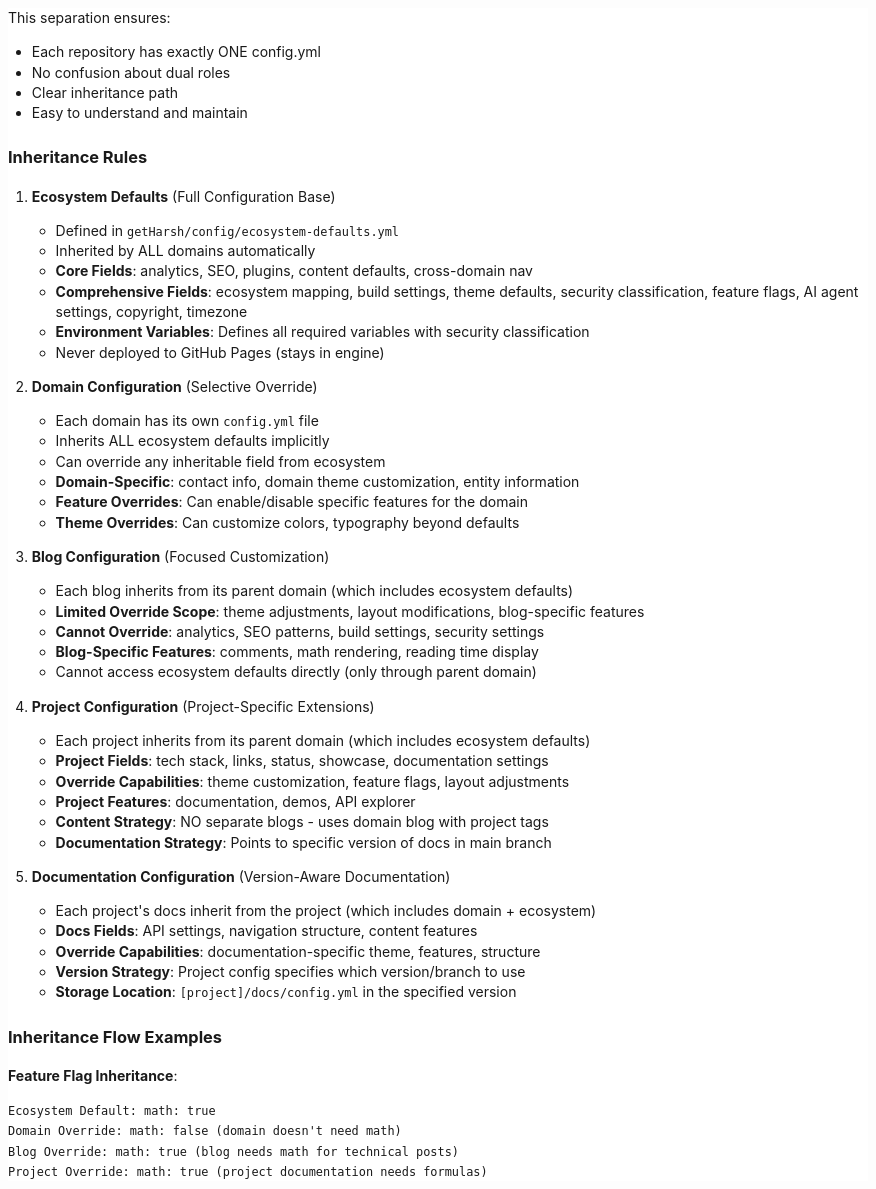 This separation ensures:
- Each repository has exactly ONE config.yml
- No confusion about dual roles
- Clear inheritance path
- Easy to understand and maintain

### Inheritance Rules

1. **Ecosystem Defaults** (Full Configuration Base)
   - Defined in `getHarsh/config/ecosystem-defaults.yml`
   - Inherited by ALL domains automatically
   - **Core Fields**: analytics, SEO, plugins, content defaults, cross-domain nav
   - **Comprehensive Fields**: ecosystem mapping, build settings, theme defaults, security classification, feature flags, AI agent settings, copyright, timezone
   - **Environment Variables**: Defines all required variables with security classification
   - Never deployed to GitHub Pages (stays in engine)

2. **Domain Configuration** (Selective Override)
   - Each domain has its own `config.yml` file
   - Inherits ALL ecosystem defaults implicitly
   - Can override any inheritable field from ecosystem
   - **Domain-Specific**: contact info, domain theme customization, entity information
   - **Feature Overrides**: Can enable/disable specific features for the domain
   - **Theme Overrides**: Can customize colors, typography beyond defaults

3. **Blog Configuration** (Focused Customization)
   - Each blog inherits from its parent domain (which includes ecosystem defaults)
   - **Limited Override Scope**: theme adjustments, layout modifications, blog-specific features
   - **Cannot Override**: analytics, SEO patterns, build settings, security settings
   - **Blog-Specific Features**: comments, math rendering, reading time display
   - Cannot access ecosystem defaults directly (only through parent domain)

4. **Project Configuration** (Project-Specific Extensions)
   - Each project inherits from its parent domain (which includes ecosystem defaults)
   - **Project Fields**: tech stack, links, status, showcase, documentation settings
   - **Override Capabilities**: theme customization, feature flags, layout adjustments
   - **Project Features**: documentation, demos, API explorer
   - **Content Strategy**: NO separate blogs - uses domain blog with project tags
   - **Documentation Strategy**: Points to specific version of docs in main branch

5. **Documentation Configuration** (Version-Aware Documentation)
   - Each project's docs inherit from the project (which includes domain + ecosystem)
   - **Docs Fields**: API settings, navigation structure, content features
   - **Override Capabilities**: documentation-specific theme, features, structure
   - **Version Strategy**: Project config specifies which version/branch to use
   - **Storage Location**: `[project]/docs/config.yml` in the specified version

### Inheritance Flow Examples

**Feature Flag Inheritance**:
```
Ecosystem Default: math: true
Domain Override: math: false (domain doesn't need math)
Blog Override: math: true (blog needs math for technical posts)
Project Override: math: true (project documentation needs formulas)
```
